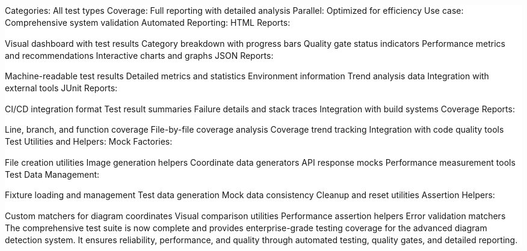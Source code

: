 Categories: All test types
Coverage: Full reporting with detailed analysis
Parallel: Optimized for efficiency
Use case: Comprehensive system validation
Automated Reporting:
HTML Reports:

Visual dashboard with test results
Category breakdown with progress bars
Quality gate status indicators
Performance metrics and recommendations
Interactive charts and graphs
JSON Reports:

Machine-readable test results
Detailed metrics and statistics
Environment information
Trend analysis data
Integration with external tools
JUnit Reports:

CI/CD integration format
Test result summaries
Failure details and stack traces
Integration with build systems
Coverage Reports:

Line, branch, and function coverage
File-by-file coverage analysis
Coverage trend tracking
Integration with code quality tools
Test Utilities and Helpers:
Mock Factories:

File creation utilities
Image generation helpers
Coordinate data generators
API response mocks
Performance measurement tools
Test Data Management:

Fixture loading and management
Test data generation
Mock data consistency
Cleanup and reset utilities
Assertion Helpers:

Custom matchers for diagram coordinates
Visual comparison utilities
Performance assertion helpers
Error validation matchers
The comprehensive test suite is now complete and provides enterprise-grade testing coverage for the advanced diagram detection system. It ensures reliability, performance, and quality through automated testing, quality gates, and detailed reporting.
